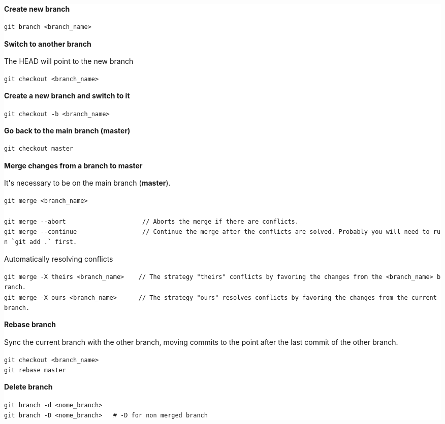 **Create new branch**

```
git branch <branch_name>
```

**Switch to another branch**

The HEAD will point to the new branch

```
git checkout <branch_name>
```

**Create a new branch and switch to it**

```
git checkout -b <branch_name>
```

**Go back to the main branch (master)**

```
git checkout master
```

**Merge changes from a branch to master**

It's necessary to be on the main branch (**master**).

```
git merge <branch_name>

git merge --abort                     // Aborts the merge if there are conflicts.
git merge --continue                  // Continue the merge after the conflicts are solved. Probably you will need to run `git add .` first.
```

Automatically resolving conflicts

```
git merge -X theirs <branch_name>    // The strategy "theirs" conflicts by favoring the changes from the <branch_name> branch.
git merge -X ours <branch_name>      // The strategy "ours" resolves conflicts by favoring the changes from the current branch.
```

**Rebase branch**

Sync the current branch with the other branch, moving commits to the point after the last commit of the other branch.

```
git checkout <branch_name>
git rebase master
```

**Delete branch**

```
git branch -d <nome_branch>
git branch -D <nome_branch>   # -D for non merged branch
```
